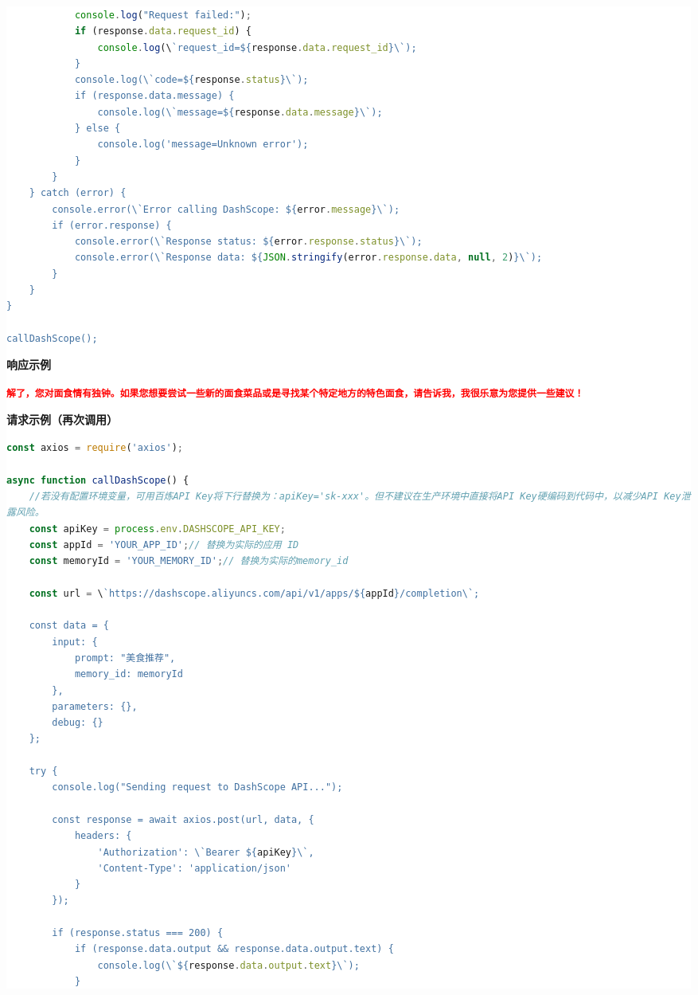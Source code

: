 ```javascript
            console.log("Request failed:");
            if (response.data.request_id) {
                console.log(\`request_id=${response.data.request_id}\`);
            }
            console.log(\`code=${response.status}\`);
            if (response.data.message) {
                console.log(\`message=${response.data.message}\`);
            } else {
                console.log('message=Unknown error');
            }
        }
    } catch (error) {
        console.error(\`Error calling DashScope: ${error.message}\`);
        if (error.response) {
            console.error(\`Response status: ${error.response.status}\`);
            console.error(\`Response data: ${JSON.stringify(error.response.data, null, 2)}\`);
        }
    }
}

callDashScope();
```

**响应示例**

```json
解了，您对面食情有独钟。如果您想要尝试一些新的面食菜品或是寻找某个特定地方的特色面食，请告诉我，我很乐意为您提供一些建议！
```

**请求示例（再次调用）**

```javascript
const axios = require('axios');

async function callDashScope() {
    //若没有配置环境变量，可用百炼API Key将下行替换为：apiKey='sk-xxx'。但不建议在生产环境中直接将API Key硬编码到代码中，以减少API Key泄露风险。
    const apiKey = process.env.DASHSCOPE_API_KEY;
    const appId = 'YOUR_APP_ID';// 替换为实际的应用 ID
    const memoryId = 'YOUR_MEMORY_ID';// 替换为实际的memory_id

    const url = \`https://dashscope.aliyuncs.com/api/v1/apps/${appId}/completion\`;

    const data = {
        input: {
            prompt: "美食推荐",
            memory_id: memoryId
        },
        parameters: {},
        debug: {}
    };

    try {
        console.log("Sending request to DashScope API...");

        const response = await axios.post(url, data, {
            headers: {
                'Authorization': \`Bearer ${apiKey}\`,
                'Content-Type': 'application/json'
            }
        });

        if (response.status === 200) {
            if (response.data.output && response.data.output.text) {
                console.log(\`${response.data.output.text}\`);
            }
```